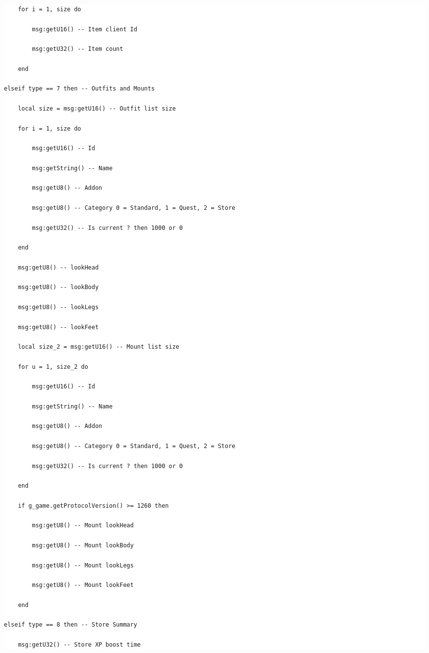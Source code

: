 		for i = 1, size do

			msg:getU16() -- Item client Id

			msg:getU32() -- Item count

		end

	elseif type == 7 then -- Outfits and Mounts

		local size = msg:getU16() -- Outfit list size

		for i = 1, size do

			msg:getU16() -- Id

			msg:getString() -- Name

			msg:getU8() -- Addon

			msg:getU8() -- Category 0 = Standard, 1 = Quest, 2 = Store

			msg:getU32() -- Is current ? then 1000 or 0

		end

		msg:getU8() -- lookHead

		msg:getU8() -- lookBody

		msg:getU8() -- lookLegs

		msg:getU8() -- lookFeet

		local size_2 = msg:getU16() -- Mount list size

		for u = 1, size_2 do

			msg:getU16() -- Id

			msg:getString() -- Name

			msg:getU8() -- Addon

			msg:getU8() -- Category 0 = Standard, 1 = Quest, 2 = Store

			msg:getU32() -- Is current ? then 1000 or 0

		end

		if g_game.getProtocolVersion() >= 1260 then

			msg:getU8() -- Mount lookHead

			msg:getU8() -- Mount lookBody

			msg:getU8() -- Mount lookLegs

			msg:getU8() -- Mount lookFeet

		end

	elseif type == 8 then -- Store Summary

		msg:getU32() -- Store XP boost time
